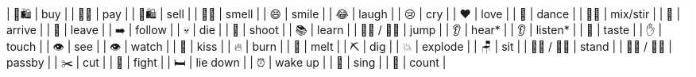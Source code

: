 | 💸🛍️                               | buy                       |
| 💸🧾                              | pay                       |
| 🤑🛍️                               | sell                      |
| 💨👃                              | smell                     |
| 😄                                | smile                     |
| 😂                                | laugh                     |
| 😢                                | cry                       |
| ❤️                                 | love                      |
| 💃                                | dance                     |
| 🥄🔁                              | mix/stir                  |
| 🛬                                | arrive                    |
| 🛫                                | leave                     |
| ➡️                                 | follow                    |
| 💀                                | die                       |
| 🔫                                | shoot                     |
| 📚                                | learn                     |
| 🤸‍♂️ / 🤸‍♀️                         | jump                      |
| 👂                                | hear*                     |
| 👂                                | listen*                   |
| 👅                                | taste                     |
| ✋                                | touch                     |
| 👁️                                 | see                       |
| 👁️                                 | watch                     |
| 💋                                | kiss                      |
| 🔥                                | burn                      |
| 🥵                                | melt                      |
| ⛏️                                 | dig                       |
| 💥                                | explode                   |
| 🪑                                | sit                       |
| 🚶‍♂️ / 🚶‍♀️                         | stand                     |
| 🚶‍♂️ / 🚶‍♀️                         | passby                    |
| ✂️                                 | cut                       |
| 👊                                | fight                     |
| 🛏️                                 | lie down                  |
| ⏰                                | wake up                   |
| 🎤                                | sing                      |
| 🔢                                | count                     |